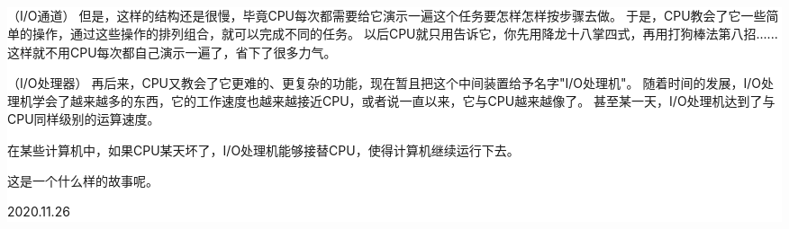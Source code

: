 （I/O通道）
但是，这样的结构还是很慢，毕竟CPU每次都需要给它演示一遍这个任务要怎样怎样按步骤去做。
于是，CPU教会了它一些简单的操作，通过这些操作的排列组合，就可以完成不同的任务。
以后CPU就只用告诉它，你先用降龙十八掌四式，再用打狗棒法第八招......
这样就不用CPU每次都自己演示一遍了，省下了很多力气。

（I/O处理器）
再后来，CPU又教会了它更难的、更复杂的功能，现在暂且把这个中间装置给予名字"I/O处理机"。
随着时间的发展，I/O处理机学会了越来越多的东西，它的工作速度也越来越接近CPU，或者说一直以来，它与CPU越来越像了。
甚至某一天，I/O处理机达到了与CPU同样级别的运算速度。

在某些计算机中，如果CPU某天坏了，I/O处理机能够接替CPU，使得计算机继续运行下去。

这是一个什么样的故事呢。

2020.11.26